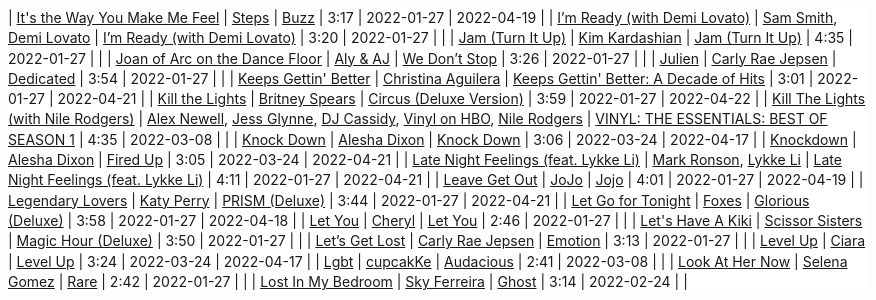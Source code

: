 | [It's the Way You Make Me Feel](https://open.spotify.com/track/2B1jt2a6zdN4qLiugoEJry) | [Steps](https://open.spotify.com/artist/17UkABEasVRlCcIFZ3wHb7) | [Buzz](https://open.spotify.com/album/3v05QR8PM7Mc8zba3jR8Na) | 3:17 | 2022-01-27 | 2022-04-19 |
| [I’m Ready \(with Demi Lovato\)](https://open.spotify.com/track/1fipvP2zmef6vN2IwXfJhY) | [Sam Smith](https://open.spotify.com/artist/2wY79sveU1sp5g7SokKOiI), [Demi Lovato](https://open.spotify.com/artist/6S2OmqARrzebs0tKUEyXyp) | [I’m Ready \(with Demi Lovato\)](https://open.spotify.com/album/44msshHeN6irJ1md7GVSlU) | 3:20 | 2022-01-27 |  |
| [Jam \(Turn It Up\)](https://open.spotify.com/track/6slnz0q9Peo9Pnok7U51so) | [Kim Kardashian](https://open.spotify.com/artist/0VyNiaUWxot9V0efpoi0qt) | [Jam \(Turn It Up\)](https://open.spotify.com/album/2JQLszU7O0xO0CY66mPkwf) | 4:35 | 2022-01-27 |  |
| [Joan of Arc on the Dance Floor](https://open.spotify.com/track/7cYLxxt7szZ5tkOPVWZyfO) | [Aly & AJ](https://open.spotify.com/artist/5wugb0kaq0J6nyQ5Xgd17i) | [We Don’t Stop](https://open.spotify.com/album/49COhQ043jM1vTH7VSFUlq) | 3:26 | 2022-01-27 |  |
| [Julien](https://open.spotify.com/track/5ovKXoPXsaCydETxiqbt80) | [Carly Rae Jepsen](https://open.spotify.com/artist/6sFIWsNpZYqfjUpaCgueju) | [Dedicated](https://open.spotify.com/album/25it7uSpNFuRoD6uNc0Tfu) | 3:54 | 2022-01-27 |  |
| [Keeps Gettin' Better](https://open.spotify.com/track/0j0n5CUS1g3QSwDWg8r5qq) | [Christina Aguilera](https://open.spotify.com/artist/1l7ZsJRRS8wlW3WfJfPfNS) | [Keeps Gettin' Better: A Decade of Hits](https://open.spotify.com/album/2019iQx5MmA6byqYqdK7zS) | 3:01 | 2022-01-27 | 2022-04-21 |
| [Kill the Lights](https://open.spotify.com/track/263w5yLLnexUUOMc5Py9m5) | [Britney Spears](https://open.spotify.com/artist/26dSoYclwsYLMAKD3tpOr4) | [Circus \(Deluxe Version\)](https://open.spotify.com/album/2tve5DGwub1TtbX1khPX5j) | 3:59 | 2022-01-27 | 2022-04-22 |
| [Kill The Lights \(with Nile Rodgers\)](https://open.spotify.com/track/2lMo0dNncO9Nivs537rfOV) | [Alex Newell](https://open.spotify.com/artist/2vGaSKEDFsVPBgcnGxqlBN), [Jess Glynne](https://open.spotify.com/artist/4ScCswdRlyA23odg9thgIO), [DJ Cassidy](https://open.spotify.com/artist/1xLOb1CC0N70wA28T7Q5uE), [Vinyl on HBO](https://open.spotify.com/artist/52yUzlU6QBN8NxqTXOWCnW), [Nile Rodgers](https://open.spotify.com/artist/3yDIp0kaq9EFKe07X1X2rz) | [VINYL: THE ESSENTIALS: BEST OF SEASON 1](https://open.spotify.com/album/77era7gZSj4bR9olUpIcJu) | 4:35 | 2022-03-08 |  |
| [Knock Down](https://open.spotify.com/track/0tssKvklgxqtlVdTXd7lPP) | [Alesha Dixon](https://open.spotify.com/artist/5jLwURKdEPDvuYnac74s9c) | [Knock Down](https://open.spotify.com/album/4a8LrQs3SamB89SIaHSJ2V) | 3:06 | 2022-03-24 | 2022-04-17 |
| [Knockdown](https://open.spotify.com/track/0K7epM9XQKYBMnla31nNYV) | [Alesha Dixon](https://open.spotify.com/artist/5jLwURKdEPDvuYnac74s9c) | [Fired Up](https://open.spotify.com/album/4BS6s4sU7NE2s34Iv7BfZe) | 3:05 | 2022-03-24 | 2022-04-21 |
| [Late Night Feelings \(feat\. Lykke Li\)](https://open.spotify.com/track/7aQeWViSfRWSEwtJD86Eq0) | [Mark Ronson](https://open.spotify.com/artist/3hv9jJF3adDNsBSIQDqcjp), [Lykke Li](https://open.spotify.com/artist/6oBm8HB0yfrIc9IHbxs6in) | [Late Night Feelings \(feat\. Lykke Li\)](https://open.spotify.com/album/0kTSclkPCKfANMfQmUSFW5) | 4:11 | 2022-01-27 | 2022-04-21 |
| [Leave Get Out](https://open.spotify.com/track/1bYubJyLO1fCa6umTXpUeJ) | [JoJo](https://open.spotify.com/artist/5xuNBZoM7z1Vv8IQ6uM0p6) | [Jojo](https://open.spotify.com/album/0XbKmjY4paSzQsCvHZS30y) | 4:01 | 2022-01-27 | 2022-04-19 |
| [Legendary Lovers](https://open.spotify.com/track/5Uc37Y6FijZcM538PqqkWd) | [Katy Perry](https://open.spotify.com/artist/6jJ0s89eD6GaHleKKya26X) | [PRISM \(Deluxe\)](https://open.spotify.com/album/5MQBzs5YlZlE28mD9yUItn) | 3:44 | 2022-01-27 | 2022-04-21 |
| [Let Go for Tonight](https://open.spotify.com/track/59lq75uFIqzUZcgZ4CbqFG) | [Foxes](https://open.spotify.com/artist/7qRll6DYV06u2VuRPAVqug) | [Glorious \(Deluxe\)](https://open.spotify.com/album/5AQ7uKRSpAv7SNUl4j24ru) | 3:58 | 2022-01-27 | 2022-04-18 |
| [Let You](https://open.spotify.com/track/04RDD103rSChGr2X3SbSyC) | [Cheryl](https://open.spotify.com/artist/3NyNPJaemMYsL14DK2tO01) | [Let You](https://open.spotify.com/album/2cezX4lRWqayjA6j82aYyE) | 2:46 | 2022-01-27 |  |
| [Let's Have A Kiki](https://open.spotify.com/track/154Ada4WZXskIMnsKiy26u) | [Scissor Sisters](https://open.spotify.com/artist/3Y10boYzeuFCJ4Qgp53w6o) | [Magic Hour \(Deluxe\)](https://open.spotify.com/album/2P12s0AcooZGvM6mfgeuw3) | 3:50 | 2022-01-27 |  |
| [Let’s Get Lost](https://open.spotify.com/track/6dAj7di0SClcosyapzeH9r) | [Carly Rae Jepsen](https://open.spotify.com/artist/6sFIWsNpZYqfjUpaCgueju) | [Emotion](https://open.spotify.com/album/6UjZgFbK6CQptu8aOobzPV) | 3:13 | 2022-01-27 |  |
| [Level Up](https://open.spotify.com/track/5ubwXXOsH9bUhZsQ0Cybha) | [Ciara](https://open.spotify.com/artist/2NdeV5rLm47xAvogXrYhJX) | [Level Up](https://open.spotify.com/album/0v9PueTztOFDKSFkJ3Fkfn) | 3:24 | 2022-03-24 | 2022-04-17 |
| [Lgbt](https://open.spotify.com/track/0lsw4q8Jei7gEoV7kFe3DS) | [cupcakKe](https://open.spotify.com/artist/76SlrtEaq2oViRXulxjfuM) | [Audacious](https://open.spotify.com/album/0Gg0Pn44Sh7FYtBDzgc5CF) | 2:41 | 2022-03-08 |  |
| [Look At Her Now](https://open.spotify.com/track/7eOkHIcaoUhngxxypM5Ajr) | [Selena Gomez](https://open.spotify.com/artist/0C8ZW7ezQVs4URX5aX7Kqx) | [Rare](https://open.spotify.com/album/3YPFaTR7WMi1Hd4NVKdCJx) | 2:42 | 2022-01-27 |  |
| [Lost In My Bedroom](https://open.spotify.com/track/5wiBvOZezmmN6IOZT7dVbt) | [Sky Ferreira](https://open.spotify.com/artist/7pyhre5oEEFMqcgMEvJY7q) | [Ghost](https://open.spotify.com/album/0ktookQxpwDrShMBr1U4Sf) | 3:14 | 2022-02-24 |  |